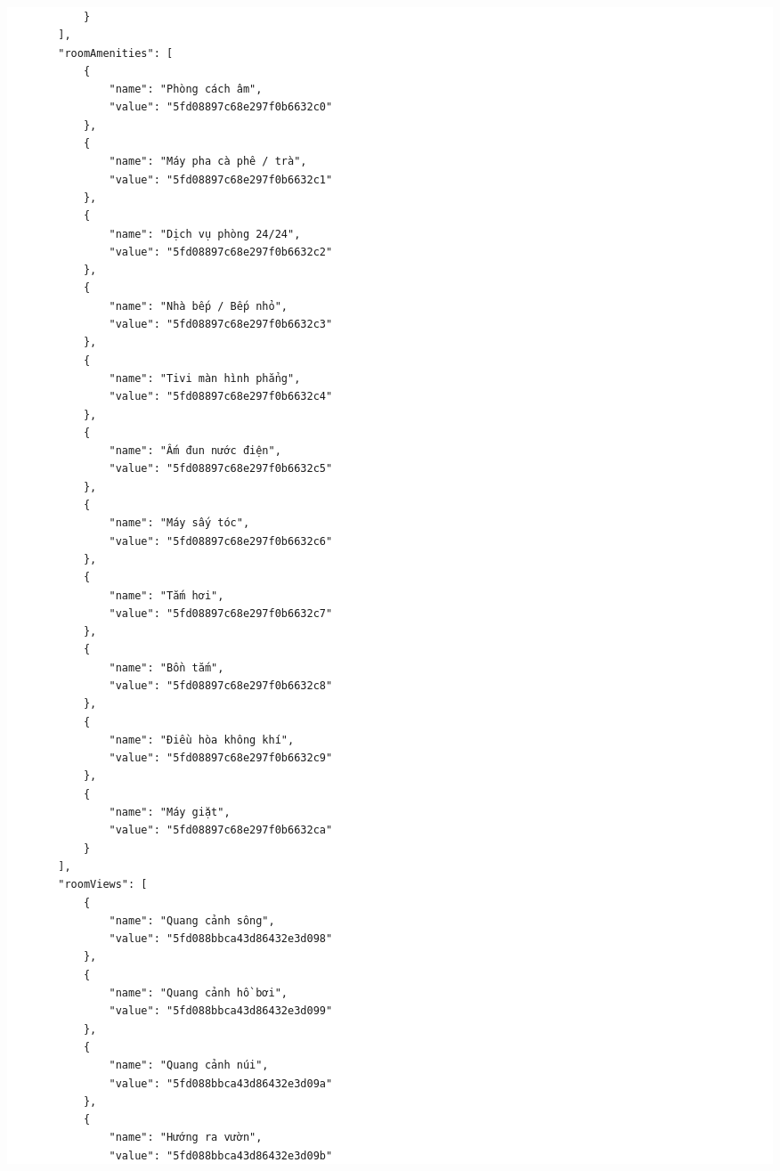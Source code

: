                 }
            ],
            "roomAmenities": [
                {
                    "name": "Phòng cách âm",
                    "value": "5fd08897c68e297f0b6632c0"
                },
                {
                    "name": "Máy pha cà phê / trà",
                    "value": "5fd08897c68e297f0b6632c1"
                },
                {
                    "name": "Dịch vụ phòng 24/24",
                    "value": "5fd08897c68e297f0b6632c2"
                },
                {
                    "name": "Nhà bếp / Bếp nhỏ",
                    "value": "5fd08897c68e297f0b6632c3"
                },
                {
                    "name": "Tivi màn hình phẳng",
                    "value": "5fd08897c68e297f0b6632c4"
                },
                {
                    "name": "Ấm đun nước điện",
                    "value": "5fd08897c68e297f0b6632c5"
                },
                {
                    "name": "Máy sấy tóc",
                    "value": "5fd08897c68e297f0b6632c6"
                },
                {
                    "name": "Tắm hơi",
                    "value": "5fd08897c68e297f0b6632c7"
                },
                {
                    "name": "Bồn tắm",
                    "value": "5fd08897c68e297f0b6632c8"
                },
                {
                    "name": "Điều hòa không khí",
                    "value": "5fd08897c68e297f0b6632c9"
                },
                {
                    "name": "Máy giặt",
                    "value": "5fd08897c68e297f0b6632ca"
                }
            ],
            "roomViews": [
                {
                    "name": "Quang cảnh sông",
                    "value": "5fd088bbca43d86432e3d098"
                },
                {
                    "name": "Quang cảnh hồ bơi",
                    "value": "5fd088bbca43d86432e3d099"
                },
                {
                    "name": "Quang cảnh núi",
                    "value": "5fd088bbca43d86432e3d09a"
                },
                {
                    "name": "Hướng ra vườn",
                    "value": "5fd088bbca43d86432e3d09b"
